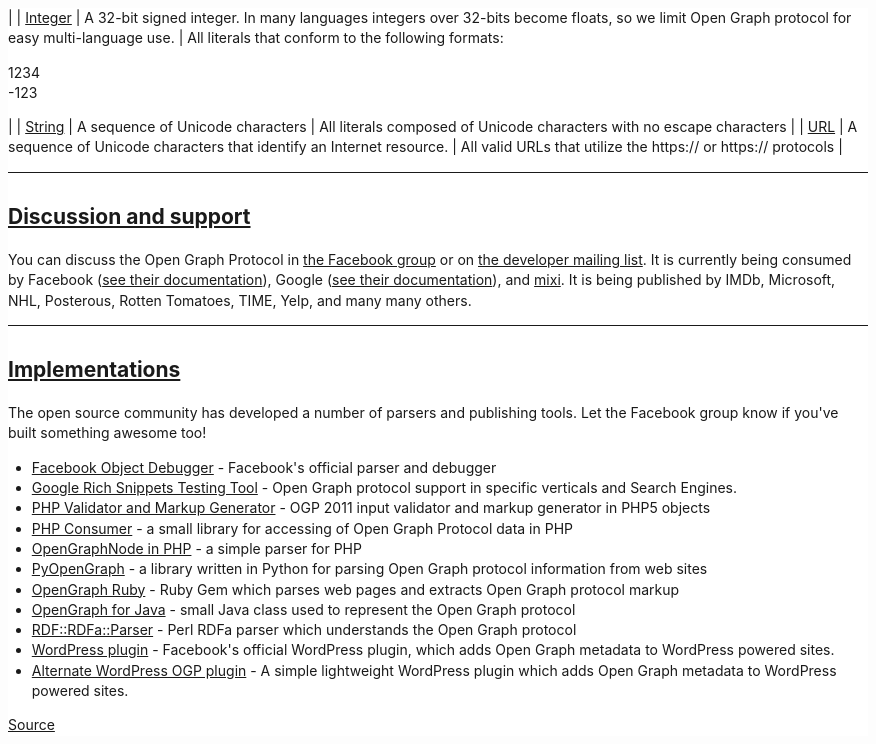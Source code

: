 |
| [Integer](#integer) | A 32-bit signed integer. In many languages integers over 32-bits become floats, so we limit Open Graph protocol for easy multi-language use. | All literals that conform to the following formats:

1234  
\-123

|
| [String](#string) | A sequence of Unicode characters | All literals composed of Unicode characters with no escape characters |
| [URL](#url) | A sequence of Unicode characters that identify an Internet resource. | All valid URLs that utilize the https:// or https:// protocols |

---

## [Discussion and support](#discuss)

You can discuss the Open Graph Protocol in [the Facebook group](https://www.facebook.com/groups/opengraph/) or on [the developer mailing list](https://groups.google.com/group/open-graph-protocol). It is currently being consumed by Facebook ([see their documentation](https://developers.facebook.com/docs/opengraph/)), Google ([see their documentation](https://developers.google.com/+/web/+1button/#plus-snippet)), and [mixi](https://developer.mixi.co.jp/en/connect/mixi_plugin/mixi_check/spec_mixi_check/). It is being published by IMDb, Microsoft, NHL, Posterous, Rotten Tomatoes, TIME, Yelp, and many many others.

---

## [Implementations](#implementations)

The open source community has developed a number of parsers and publishing tools. Let the Facebook group know if you've built something awesome too!

- [Facebook Object Debugger](https://developers.facebook.com/tools/debug/) - Facebook's official parser and debugger
- [Google Rich Snippets Testing Tool](https://www.google.com/webmasters/tools/richsnippets) - Open Graph protocol support in specific verticals and Search Engines.
- [PHP Validator and Markup Generator](https://github.com/niallkennedy/open-graph-protocol-tools) - OGP 2011 input validator and markup generator in PHP5 objects
- [PHP Consumer](https://github.com/scottmac/opengraph) - a small library for accessing of Open Graph Protocol data in PHP
- [OpenGraphNode in PHP](https://buzzword.org.uk/2010/opengraph/#php) - a simple parser for PHP
- [PyOpenGraph](https://pypi.python.org/pypi/PyOpenGraph) - a library written in Python for parsing Open Graph protocol information from web sites
- [OpenGraph Ruby](https://github.com/intridea/opengraph) - Ruby Gem which parses web pages and extracts Open Graph protocol markup
- [OpenGraph for Java](https://github.com/callumj/opengraph-java) - small Java class used to represent the Open Graph protocol
- [RDF::RDFa::Parser](https://search.cpan.org/~tobyink/RDF-RDFa-Parser/lib/RDF/RDFa/Parser.pm) - Perl RDFa parser which understands the Open Graph protocol
- [WordPress plugin](https://wordpress.org/plugins/facebook/) - Facebook's official WordPress plugin, which adds Open Graph metadata to WordPress powered sites.
- [Alternate WordPress OGP plugin](https://wordpress.org/plugins/wp-facebook-open-graph-protocol/) - A simple lightweight WordPress plugin which adds Open Graph metadata to WordPress powered sites.

[Source](https://ogp.me/)
